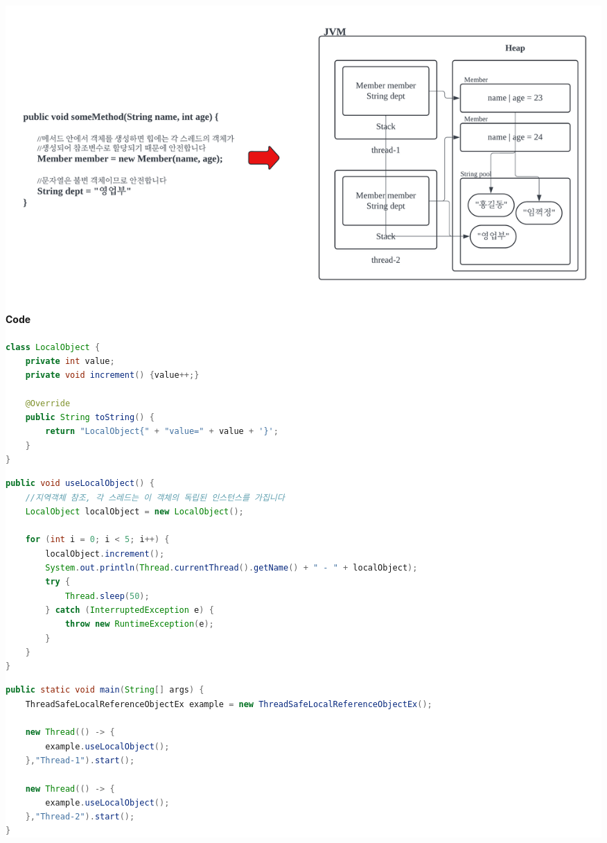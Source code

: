 ![threadsafe2](./img/thread/threadsafe2.png)

#### Code

```java
class LocalObject {
    private int value;
    private void increment() {value++;}

    @Override
    public String toString() {
        return "LocalObject{" + "value=" + value + '}';
    }
}
```
```java
public void useLocalObject() {
    //지역객체 참조, 각 스레드는 이 객체의 독립된 인스턴스를 가집니다
    LocalObject localObject = new LocalObject();

    for (int i = 0; i < 5; i++) {
        localObject.increment();
        System.out.println(Thread.currentThread().getName() + " - " + localObject);
        try {
            Thread.sleep(50);
        } catch (InterruptedException e) {
            throw new RuntimeException(e);
        }
    }
}
```
```java
public static void main(String[] args) {
    ThreadSafeLocalReferenceObjectEx example = new ThreadSafeLocalReferenceObjectEx();

    new Thread(() -> {
        example.useLocalObject();
    },"Thread-1").start();

    new Thread(() -> {
        example.useLocalObject();
    },"Thread-2").start();
}

```